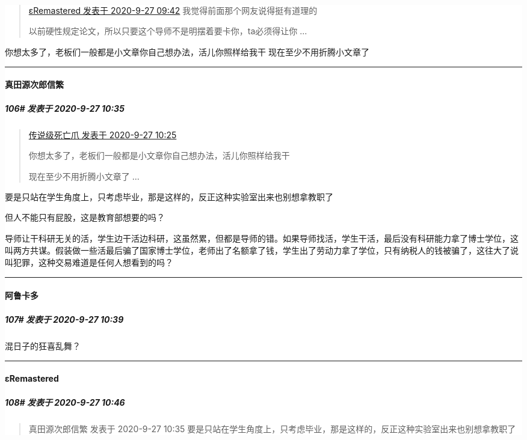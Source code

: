 <blockquote><a href="httphttps://bbs.saraba1st.com/2b/forum.php?mod=redirect&amp;goto=findpost&amp;pid=48869546&amp;ptid=1962047" target="_blank">εRemastered 发表于 2020-9-27 09:42</a>
我觉得前面那个网友说得挺有道理的


以前硬性规定论文，所以只要这个导师不是明摆着要卡你，ta必须得让你 ...</blockquote>
你想太多了，老板们一般都是小文章你自己想办法，活儿你照样给我干
现在至少不用折腾小文章了







*****

####  真田源次郎信繁  
##### 106#       发表于 2020-9-27 10:35



<blockquote><a href="httphttps://bbs.saraba1st.com/2b/forum.php?mod=redirect&amp;goto=findpost&amp;pid=48870082&amp;ptid=1962047" target="_blank">传说级死亡爪 发表于 2020-9-27 10:25</a>

你想太多了，老板们一般都是小文章你自己想办法，活儿你照样给我干

现在至少不用折腾小文章了 ...</blockquote>
要是只站在学生角度上，只考虑毕业，那是这样的，反正这种实验室出来也别想拿教职了

但人不能只有屁股，这是教育部想要的吗？

导师让干科研无关的活，学生边干活边科研，这虽然累，但都是导师的错。如果导师找活，学生干活，最后没有科研能力拿了博士学位，这叫两方共谋。假装做一些活最后骗了国家博士学位，老师出了名额拿了钱，学生出了劳动力拿了学位，只有纳税人的钱被骗了，这往大了说叫犯罪，这种交易难道是任何人想看到的吗？







*****

####  阿鲁卡多  
##### 107#       发表于 2020-9-27 10:39




混日子的狂喜乱舞？







*****

####  εRemastered  
##### 108#       发表于 2020-9-27 10:46



<blockquote>真田源次郎信繁 发表于 2020-9-27 10:35
要是只站在学生角度上，只考虑毕业，那是这样的，反正这种实验室出来也别想拿教职了
